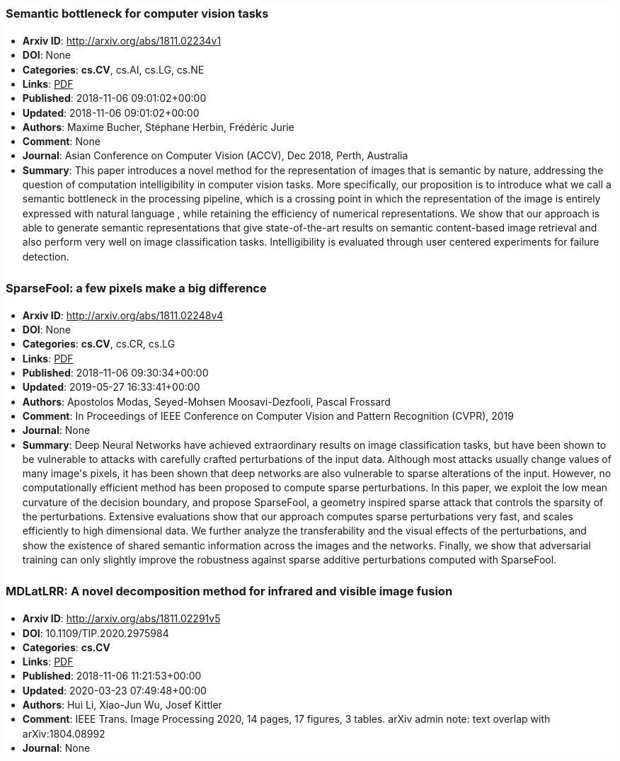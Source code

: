 

### Semantic bottleneck for computer vision tasks
- **Arxiv ID**: http://arxiv.org/abs/1811.02234v1
- **DOI**: None
- **Categories**: **cs.CV**, cs.AI, cs.LG, cs.NE
- **Links**: [PDF](http://arxiv.org/pdf/1811.02234v1)
- **Published**: 2018-11-06 09:01:02+00:00
- **Updated**: 2018-11-06 09:01:02+00:00
- **Authors**: Maxime Bucher, Stéphane Herbin, Frédéric Jurie
- **Comment**: None
- **Journal**: Asian Conference on Computer Vision (ACCV), Dec 2018, Perth,
  Australia
- **Summary**: This paper introduces a novel method for the representation of images that is semantic by nature, addressing the question of computation intelligibility in computer vision tasks. More specifically, our proposition is to introduce what we call a semantic bottleneck in the processing pipeline, which is a crossing point in which the representation of the image is entirely expressed with natural language , while retaining the efficiency of numerical representations. We show that our approach is able to generate semantic representations that give state-of-the-art results on semantic content-based image retrieval and also perform very well on image classification tasks. Intelligibility is evaluated through user centered experiments for failure detection.



### SparseFool: a few pixels make a big difference
- **Arxiv ID**: http://arxiv.org/abs/1811.02248v4
- **DOI**: None
- **Categories**: **cs.CV**, cs.CR, cs.LG
- **Links**: [PDF](http://arxiv.org/pdf/1811.02248v4)
- **Published**: 2018-11-06 09:30:34+00:00
- **Updated**: 2019-05-27 16:33:41+00:00
- **Authors**: Apostolos Modas, Seyed-Mohsen Moosavi-Dezfooli, Pascal Frossard
- **Comment**: In Proceedings of IEEE Conference on Computer Vision and Pattern
  Recognition (CVPR), 2019
- **Journal**: None
- **Summary**: Deep Neural Networks have achieved extraordinary results on image classification tasks, but have been shown to be vulnerable to attacks with carefully crafted perturbations of the input data. Although most attacks usually change values of many image's pixels, it has been shown that deep networks are also vulnerable to sparse alterations of the input. However, no computationally efficient method has been proposed to compute sparse perturbations. In this paper, we exploit the low mean curvature of the decision boundary, and propose SparseFool, a geometry inspired sparse attack that controls the sparsity of the perturbations. Extensive evaluations show that our approach computes sparse perturbations very fast, and scales efficiently to high dimensional data. We further analyze the transferability and the visual effects of the perturbations, and show the existence of shared semantic information across the images and the networks. Finally, we show that adversarial training can only slightly improve the robustness against sparse additive perturbations computed with SparseFool.



### MDLatLRR: A novel decomposition method for infrared and visible image fusion
- **Arxiv ID**: http://arxiv.org/abs/1811.02291v5
- **DOI**: 10.1109/TIP.2020.2975984
- **Categories**: **cs.CV**
- **Links**: [PDF](http://arxiv.org/pdf/1811.02291v5)
- **Published**: 2018-11-06 11:21:53+00:00
- **Updated**: 2020-03-23 07:49:48+00:00
- **Authors**: Hui Li, Xiao-Jun Wu, Josef Kittler
- **Comment**: IEEE Trans. Image Processing 2020, 14 pages, 17 figures, 3 tables.
  arXiv admin note: text overlap with arXiv:1804.08992
- **Journal**: None